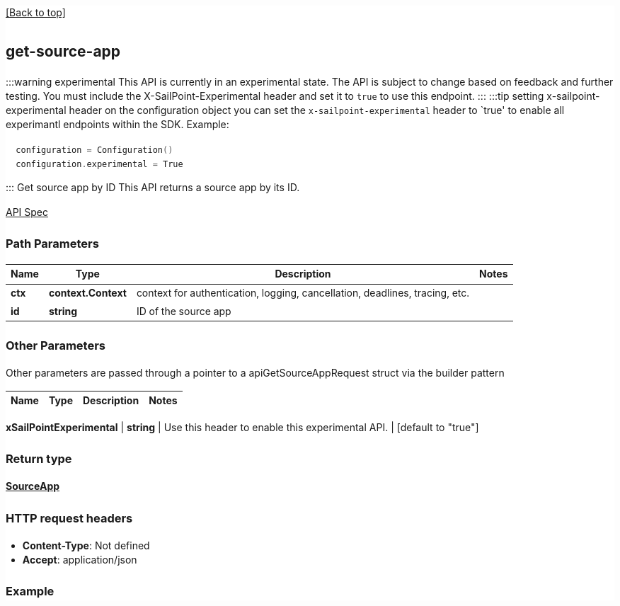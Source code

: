 [[Back to top]](#)

## get-source-app
:::warning experimental 
This API is currently in an experimental state. The API is subject to change based on feedback and further testing. You must include the X-SailPoint-Experimental header and set it to `true` to use this endpoint.
:::
:::tip setting x-sailpoint-experimental header
 on the configuration object you can set the `x-sailpoint-experimental` header to `true' to enable all experimantl endpoints within the SDK.
 Example:
 ```go
   configuration = Configuration()
   configuration.experimental = True
 ```
:::
Get source app by ID
This API returns a source app by its ID.

[API Spec](https://developer.sailpoint.com/docs/api/v2024/get-source-app)

### Path Parameters


Name | Type | Description  | Notes
------------- | ------------- | ------------- | -------------
**ctx** | **context.Context** | context for authentication, logging, cancellation, deadlines, tracing, etc.
**id** | **string** | ID of the source app | 

### Other Parameters

Other parameters are passed through a pointer to a apiGetSourceAppRequest struct via the builder pattern


Name | Type | Description  | Notes
------------- | ------------- | ------------- | -------------

 **xSailPointExperimental** | **string** | Use this header to enable this experimental API. | [default to &quot;true&quot;]

### Return type

[**SourceApp**](../models/source-app)

### HTTP request headers

- **Content-Type**: Not defined
- **Accept**: application/json

### Example
